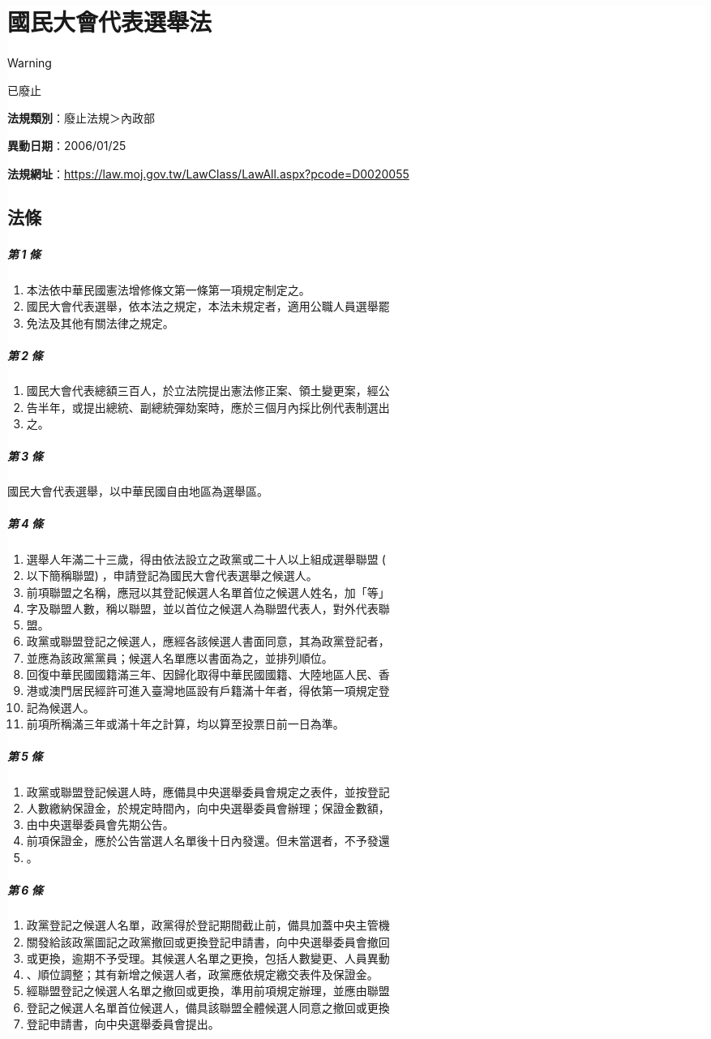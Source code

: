 # 國民大會代表選舉法


> [!WARNING]
> 已廢止


**法規類別**：廢止法規＞內政部

**異動日期**：2006/01/25  

**法規網址**：https://law.moj.gov.tw/LawClass/LawAll.aspx?pcode=D0020055



## 法條
##### 第 1 條
1. 本法依中華民國憲法增修條文第一條第一項規定制定之。
1. 國民大會代表選舉，依本法之規定，本法未規定者，適用公職人員選舉罷
1. 免法及其他有關法律之規定。

##### 第 2 條
1. 國民大會代表總額三百人，於立法院提出憲法修正案、領土變更案，經公
1. 告半年，或提出總統、副總統彈劾案時，應於三個月內採比例代表制選出
1. 之。

##### 第 3 條
國民大會代表選舉，以中華民國自由地區為選舉區。

##### 第 4 條
1. 選舉人年滿二十三歲，得由依法設立之政黨或二十人以上組成選舉聯盟 (
1. 以下簡稱聯盟) ，申請登記為國民大會代表選舉之候選人。
1. 前項聯盟之名稱，應冠以其登記候選人名單首位之候選人姓名，加「等」
1. 字及聯盟人數，稱以聯盟，並以首位之候選人為聯盟代表人，對外代表聯
1. 盟。
1. 政黨或聯盟登記之候選人，應經各該候選人書面同意，其為政黨登記者，
1. 並應為該政黨黨員；候選人名單應以書面為之，並排列順位。
1. 回復中華民國國籍滿三年、因歸化取得中華民國國籍、大陸地區人民、香
1. 港或澳門居民經許可進入臺灣地區設有戶籍滿十年者，得依第一項規定登
1. 記為候選人。
1. 前項所稱滿三年或滿十年之計算，均以算至投票日前一日為準。

##### 第 5 條
1. 政黨或聯盟登記候選人時，應備具中央選舉委員會規定之表件，並按登記
1. 人數繳納保證金，於規定時間內，向中央選舉委員會辦理；保證金數額，
1. 由中央選舉委員會先期公告。
1. 前項保證金，應於公告當選人名單後十日內發還。但未當選者，不予發還
1. 。

##### 第 6 條
1. 政黨登記之候選人名單，政黨得於登記期間截止前，備具加蓋中央主管機
1. 關發給該政黨圖記之政黨撤回或更換登記申請書，向中央選舉委員會撤回
1. 或更換，逾期不予受理。其候選人名單之更換，包括人數變更、人員異動
1. 、順位調整；其有新增之候選人者，政黨應依規定繳交表件及保證金。
1. 經聯盟登記之候選人名單之撤回或更換，準用前項規定辦理，並應由聯盟
1. 登記之候選人名單首位候選人，備具該聯盟全體候選人同意之撤回或更換
1. 登記申請書，向中央選舉委員會提出。
